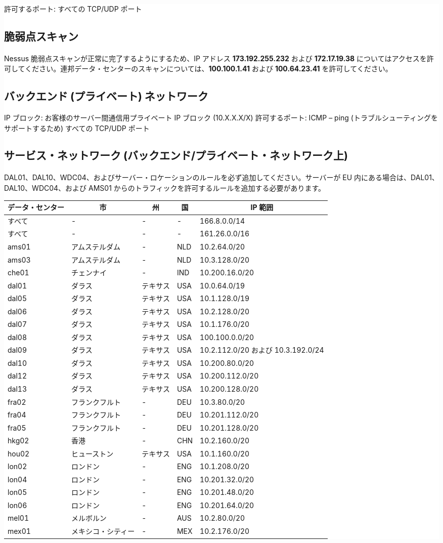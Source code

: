 許可するポート:
すべての TCP/UDP ポート

## 脆弱点スキャン
Nessus 脆弱点スキャンが正常に完了するようにするため、IP アドレス **173.192.255.232** および **172.17.19.38** についてはアクセスを許可してください。連邦データ・センターのスキャンについては、**100.100.1.41** および **100.64.23.41** を許可してください。

## バックエンド (プライベート) ネットワーク

IP ブロック: お客様のサーバー間通信用プライベート IP ブロック (10.X.X.X/X)
許可するポート:
ICMP – ping (トラブルシューティングをサポートするため)
すべての TCP/UDP ポート

## サービス・ネットワーク (バックエンド/プライベート・ネットワーク上)
DAL01、DAL10、WDC04、およびサーバー・ロケーションのルールを必ず追加してください。サーバーが EU 内にある場合は、DAL01、DAL10、WDC04、および AMS01 からのトラフィックを許可するルールを追加する必要があります。

|データ・センター|市|州|国|IP 範囲|
|---|---|---|---|---|
|すべて|-|-|-|166.8.0.0/14|
|すべて|-|-|-|161.26.0.0/16|
|ams01|アムステルダム|-|NLD|10.2.64.0/20|
|ams03|アムステルダム|-|NLD|10.3.128.0/20|
|che01|チェンナイ|-|IND|10.200.16.0/20|
|dal01|ダラス|テキサス|USA|10.0.64.0/19|
|dal05|ダラス|テキサス|USA|10.1.128.0/19|
|dal06|ダラス|テキサス|USA|10.2.128.0/20|
|dal07|ダラス|テキサス|USA|10.1.176.0/20|
|dal08|ダラス|テキサス|USA|100.100.0.0/20|
|dal09|ダラス|テキサス|USA|10.2.112.0/20 および 10.3.192.0/24|
|dal10|ダラス|テキサス|USA|10.200.80.0/20|
|dal12|ダラス|テキサス|USA|10.200.112.0/20|
|dal13|ダラス|テキサス|USA|10.200.128.0/20|
|fra02|フランクフルト|-|DEU|10.3.80.0/20|
|fra04|フランクフルト|-|DEU|10.201.112.0/20|
|fra05|フランクフルト|-|DEU|10.201.128.0/20|
|hkg02|香港|-|CHN|10.2.160.0/20|
|hou02|ヒューストン|テキサス|USA|10.1.160.0/20|
|lon02|ロンドン|-|ENG|10.1.208.0/20|
|lon04|ロンドン|-|ENG|10.201.32.0/20|
|lon05|ロンドン|-|ENG|10.201.48.0/20|
|lon06|ロンドン|-|ENG|10.201.64.0/20|
|mel01|メルボルン|-|AUS|10.2.80.0/20|
|mex01|メキシコ・シティー|-|MEX|10.2.176.0/20|